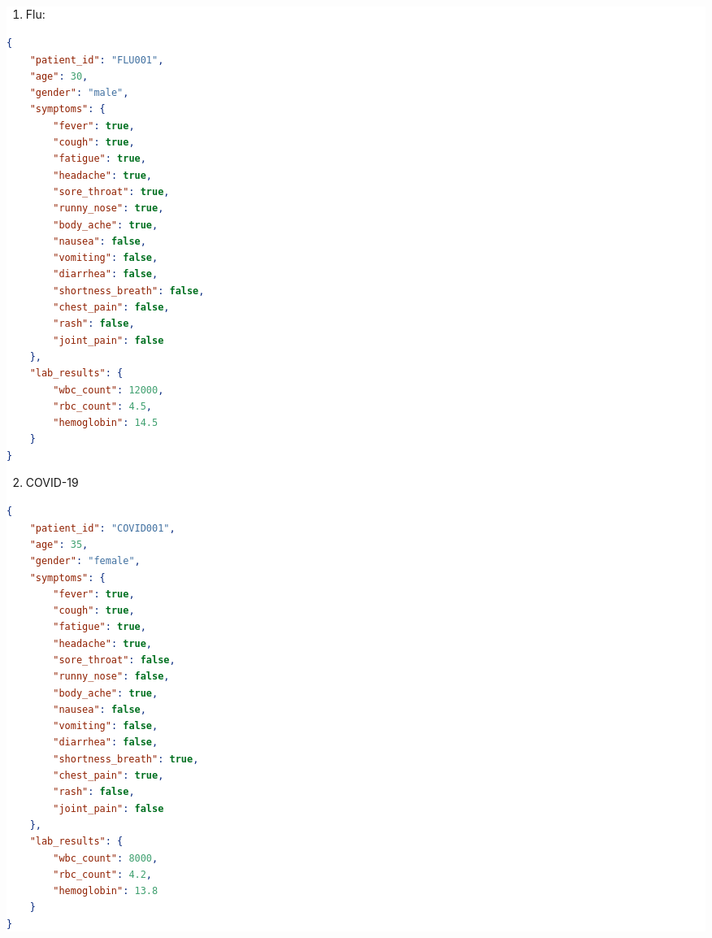 1. Flu:
```json
{
    "patient_id": "FLU001",
    "age": 30,
    "gender": "male",
    "symptoms": {
        "fever": true,
        "cough": true,
        "fatigue": true,
        "headache": true,
        "sore_throat": true,
        "runny_nose": true,
        "body_ache": true,
        "nausea": false,
        "vomiting": false,
        "diarrhea": false,
        "shortness_breath": false,
        "chest_pain": false,
        "rash": false,
        "joint_pain": false
    },
    "lab_results": {
        "wbc_count": 12000,
        "rbc_count": 4.5,
        "hemoglobin": 14.5
    }
}
```

2. COVID-19
```json
{
    "patient_id": "COVID001",
    "age": 35,
    "gender": "female",
    "symptoms": {
        "fever": true,
        "cough": true,
        "fatigue": true,
        "headache": true,
        "sore_throat": false,
        "runny_nose": false,
        "body_ache": true,
        "nausea": false,
        "vomiting": false,
        "diarrhea": false,
        "shortness_breath": true,
        "chest_pain": true,
        "rash": false,
        "joint_pain": false
    },
    "lab_results": {
        "wbc_count": 8000,
        "rbc_count": 4.2,
        "hemoglobin": 13.8
    }
}
```
